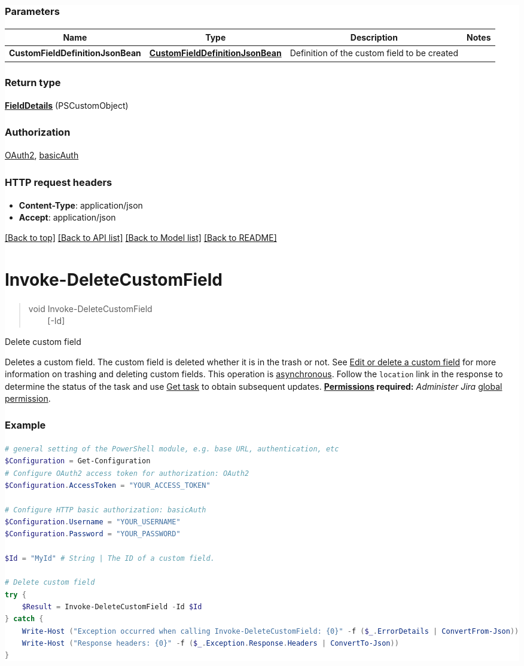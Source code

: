 ### Parameters

Name | Type | Description  | Notes
------------- | ------------- | ------------- | -------------
 **CustomFieldDefinitionJsonBean** | [**CustomFieldDefinitionJsonBean**](CustomFieldDefinitionJsonBean.md)| Definition of the custom field to be created | 

### Return type

[**FieldDetails**](FieldDetails.md) (PSCustomObject)

### Authorization

[OAuth2](../README.md#OAuth2), [basicAuth](../README.md#basicAuth)

### HTTP request headers

 - **Content-Type**: application/json
 - **Accept**: application/json

[[Back to top]](#) [[Back to API list]](../README.md#documentation-for-api-endpoints) [[Back to Model list]](../README.md#documentation-for-models) [[Back to README]](../README.md)

<a id="Invoke-DeleteCustomField"></a>
# **Invoke-DeleteCustomField**
> void Invoke-DeleteCustomField<br>
> &nbsp;&nbsp;&nbsp;&nbsp;&nbsp;&nbsp;&nbsp;&nbsp;[-Id] <String><br>

Delete custom field

Deletes a custom field. The custom field is deleted whether it is in the trash or not. See [Edit or delete a custom field](https://confluence.atlassian.com/x/Z44fOw) for more information on trashing and deleting custom fields.  This operation is [asynchronous](#async). Follow the `location` link in the response to determine the status of the task and use [Get task](#api-rest-api-3-task-taskId-get) to obtain subsequent updates.  **[Permissions](#permissions) required:** *Administer Jira* [global permission](https://confluence.atlassian.com/x/x4dKLg).

### Example
```powershell
# general setting of the PowerShell module, e.g. base URL, authentication, etc
$Configuration = Get-Configuration
# Configure OAuth2 access token for authorization: OAuth2
$Configuration.AccessToken = "YOUR_ACCESS_TOKEN"

# Configure HTTP basic authorization: basicAuth
$Configuration.Username = "YOUR_USERNAME"
$Configuration.Password = "YOUR_PASSWORD"

$Id = "MyId" # String | The ID of a custom field.

# Delete custom field
try {
    $Result = Invoke-DeleteCustomField -Id $Id
} catch {
    Write-Host ("Exception occurred when calling Invoke-DeleteCustomField: {0}" -f ($_.ErrorDetails | ConvertFrom-Json))
    Write-Host ("Response headers: {0}" -f ($_.Exception.Response.Headers | ConvertTo-Json))
}
```
